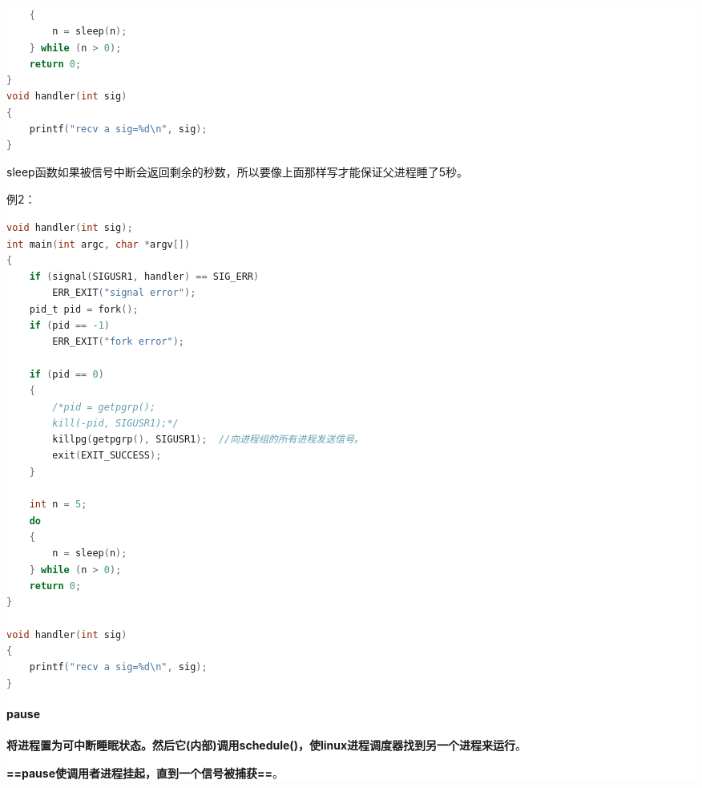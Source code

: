 ```c
	{
		n = sleep(n);
	} while (n > 0);
	return 0;
}
void handler(int sig)
{
	printf("recv a sig=%d\n", sig);
}
```

sleep函数如果被信号中断会返回剩余的秒数，所以要像上面那样写才能保证父进程睡了5秒。

例2：

```c
void handler(int sig);
int main(int argc, char *argv[])
{
	if (signal(SIGUSR1, handler) == SIG_ERR)
		ERR_EXIT("signal error");
	pid_t pid = fork();
	if (pid == -1)
		ERR_EXIT("fork error");

	if (pid == 0)
	{
		/*pid = getpgrp();
		kill(-pid, SIGUSR1);*/
		killpg(getpgrp(), SIGUSR1);  //向进程组的所有进程发送信号。
		exit(EXIT_SUCCESS);
	}

	int n = 5;
	do
	{
		n = sleep(n);
	} while (n > 0);
	return 0;
}

void handler(int sig)
{
	printf("recv a sig=%d\n", sig);
}
```



#### pause

**将进程置为可中断睡眠状态。然后它(内部)调用schedule()，使linux进程调度器找到另一个进程来运行**。

**==pause使调用者进程挂起，直到一个信号被捕获==**。
